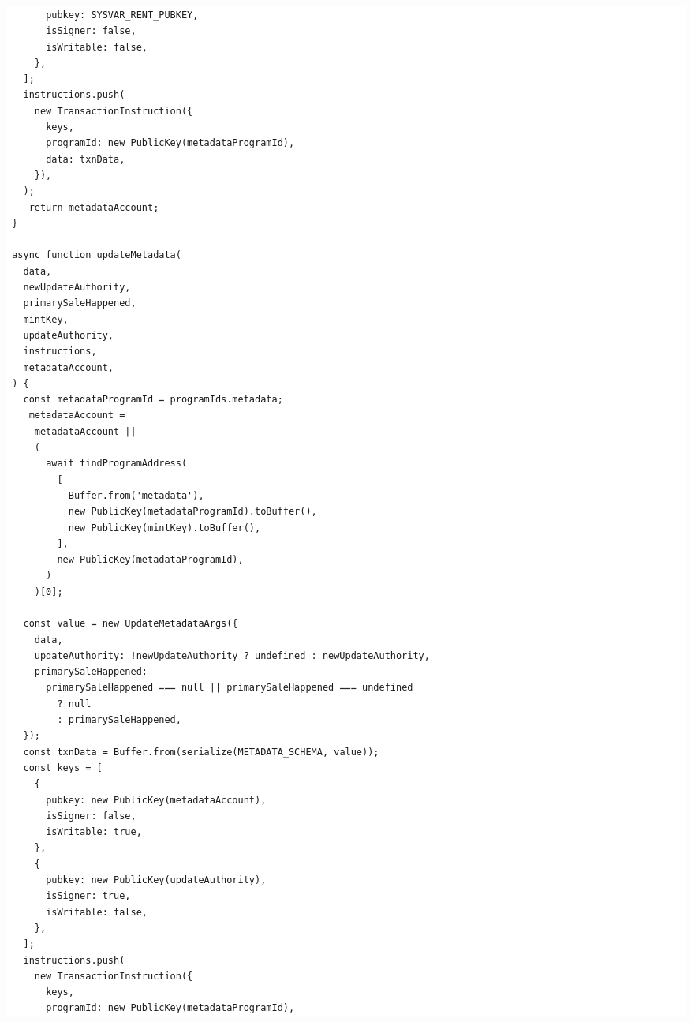 ```
       pubkey: SYSVAR_RENT_PUBKEY,
       isSigner: false,
       isWritable: false,
     },
   ];
   instructions.push(
     new TransactionInstruction({
       keys,
       programId: new PublicKey(metadataProgramId),
       data: txnData,
     }),
   );
    return metadataAccount;
 }

 async function updateMetadata(
   data,
   newUpdateAuthority,
   primarySaleHappened,
   mintKey,
   updateAuthority,
   instructions,
   metadataAccount,
 ) {
   const metadataProgramId = programIds.metadata;
    metadataAccount =
     metadataAccount ||
     (
       await findProgramAddress(
         [
           Buffer.from('metadata'),
           new PublicKey(metadataProgramId).toBuffer(),
           new PublicKey(mintKey).toBuffer(),
         ],
         new PublicKey(metadataProgramId),
       )
     )[0];

   const value = new UpdateMetadataArgs({
     data,
     updateAuthority: !newUpdateAuthority ? undefined : newUpdateAuthority,
     primarySaleHappened:
       primarySaleHappened === null || primarySaleHappened === undefined
         ? null
         : primarySaleHappened,
   });
   const txnData = Buffer.from(serialize(METADATA_SCHEMA, value));
   const keys = [
     {
       pubkey: new PublicKey(metadataAccount),
       isSigner: false,
       isWritable: true,
     },
     {
       pubkey: new PublicKey(updateAuthority),
       isSigner: true,
       isWritable: false,
     },
   ];
   instructions.push(
     new TransactionInstruction({
       keys,
       programId: new PublicKey(metadataProgramId),
```